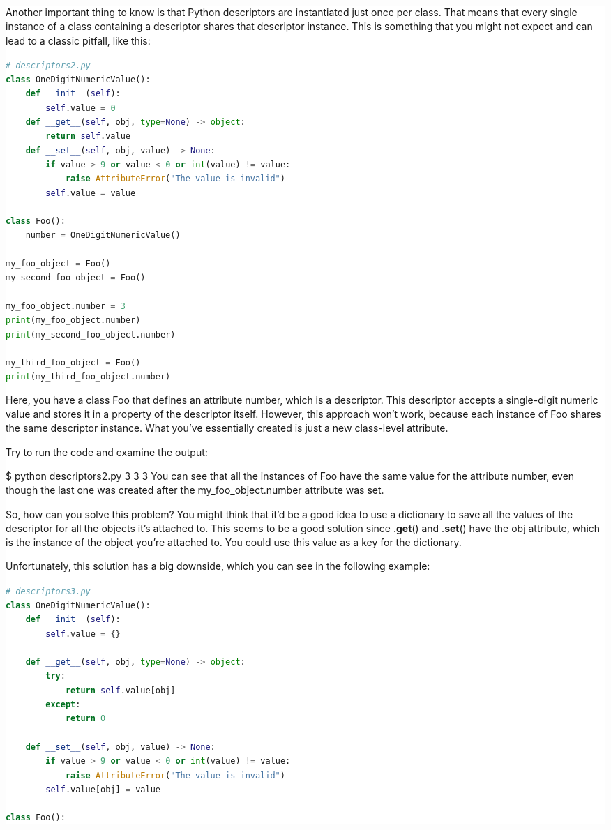 Another important thing to know is that Python descriptors are instantiated just once per class. That means that every single instance of a class containing a descriptor shares that descriptor instance. This is something that you might not expect and can lead to a classic pitfall, like this:
```python
# descriptors2.py
class OneDigitNumericValue():
    def __init__(self):
        self.value = 0
    def __get__(self, obj, type=None) -> object:
        return self.value
    def __set__(self, obj, value) -> None:
        if value > 9 or value < 0 or int(value) != value:
            raise AttributeError("The value is invalid")
        self.value = value

class Foo():
    number = OneDigitNumericValue()

my_foo_object = Foo()
my_second_foo_object = Foo()

my_foo_object.number = 3
print(my_foo_object.number)
print(my_second_foo_object.number)

my_third_foo_object = Foo()
print(my_third_foo_object.number)
```
Here, you have a class Foo that defines an attribute number, which is a descriptor. This descriptor accepts a single-digit numeric value and stores it in a property of the descriptor itself. However, this approach won’t work, because each instance of Foo shares the same descriptor instance. What you’ve essentially created is just a new class-level attribute.

Try to run the code and examine the output:

$ python descriptors2.py
3
3
3
You can see that all the instances of Foo have the same value for the attribute number, even though the last one was created after the my_foo_object.number attribute was set.

So, how can you solve this problem? You might think that it’d be a good idea to use a dictionary to save all the values of the descriptor for all the objects it’s attached to. This seems to be a good solution since .__get__() and .__set__() have the obj attribute, which is the instance of the object you’re attached to. You could use this value as a key for the dictionary.

Unfortunately, this solution has a big downside, which you can see in the following example:
```python
# descriptors3.py
class OneDigitNumericValue():
    def __init__(self):
        self.value = {}

    def __get__(self, obj, type=None) -> object:
        try:
            return self.value[obj]
        except:
            return 0

    def __set__(self, obj, value) -> None:
        if value > 9 or value < 0 or int(value) != value:
            raise AttributeError("The value is invalid")
        self.value[obj] = value

class Foo():
```